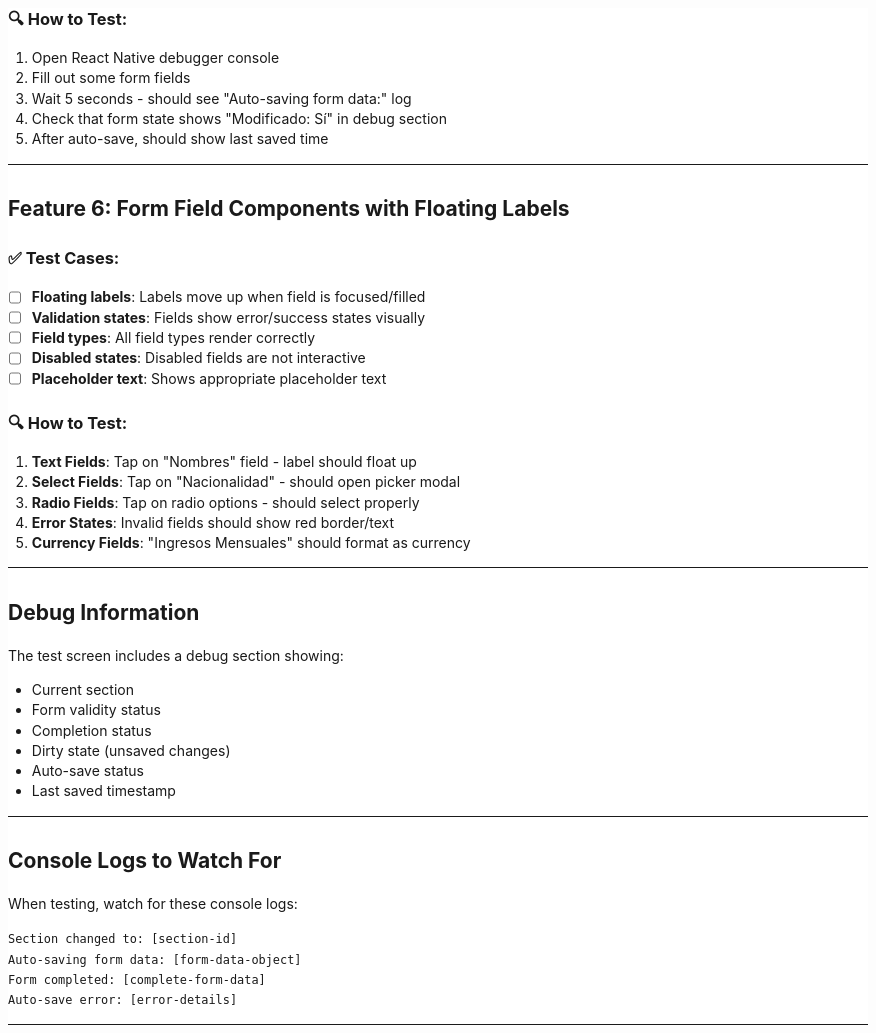 ### 🔍 **How to Test:**
1. Open React Native debugger console
2. Fill out some form fields
3. Wait 5 seconds - should see "Auto-saving form data:" log
4. Check that form state shows "Modificado: Sí" in debug section
5. After auto-save, should show last saved time

---

## **Feature 6: Form Field Components with Floating Labels**

### ✅ **Test Cases:**
- [ ] **Floating labels**: Labels move up when field is focused/filled
- [ ] **Validation states**: Fields show error/success states visually
- [ ] **Field types**: All field types render correctly
- [ ] **Disabled states**: Disabled fields are not interactive
- [ ] **Placeholder text**: Shows appropriate placeholder text

### 🔍 **How to Test:**
1. **Text Fields**: Tap on "Nombres" field - label should float up
2. **Select Fields**: Tap on "Nacionalidad" - should open picker modal
3. **Radio Fields**: Tap on radio options - should select properly
4. **Error States**: Invalid fields should show red border/text
5. **Currency Fields**: "Ingresos Mensuales" should format as currency

---

## **Debug Information**

The test screen includes a debug section showing:
- Current section
- Form validity status
- Completion status
- Dirty state (unsaved changes)
- Auto-save status
- Last saved timestamp

---

## **Console Logs to Watch For**

When testing, watch for these console logs:
```
Section changed to: [section-id]
Auto-saving form data: [form-data-object]
Form completed: [complete-form-data]
Auto-save error: [error-details]
```

---
